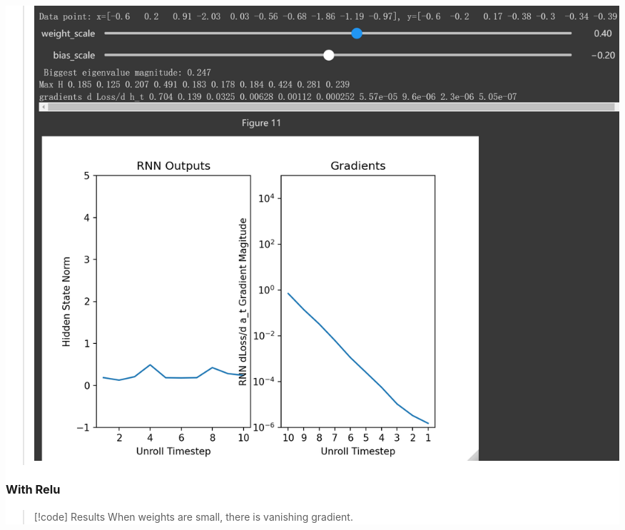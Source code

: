 > ![](RNN_Basics.assets/image-20240705114717542.png)



### With Relu 
> [!code] Results
> When weights are small, there is vanishing gradient.